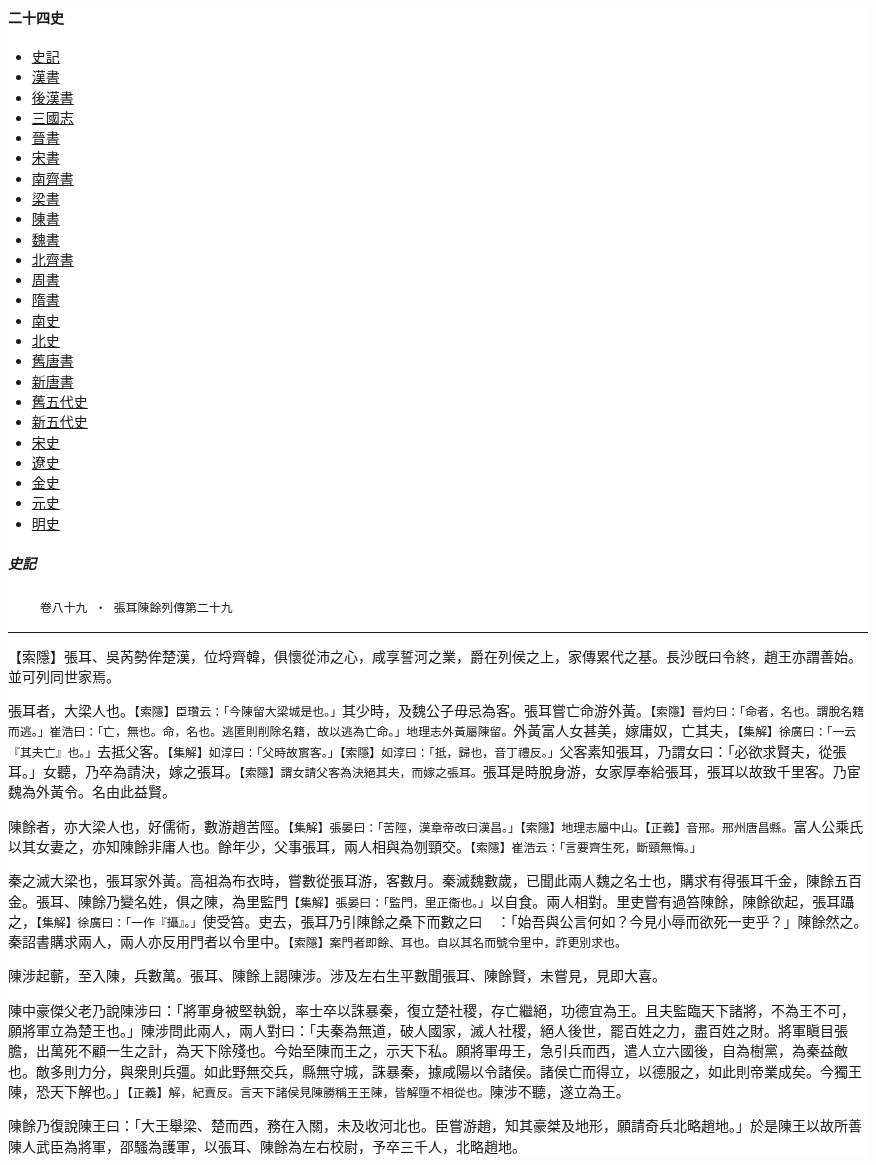  



#### 二十四史

*   [史記](../a01/a01.md)
*   [漢書](../a02/a02.md)
*   [後漢書](../a03/a03.md)
*   [三國志](../a04/a04.md)
*   [晉書](../a05/a05.md)
*   [宋書](../a06/a06.md)
*   [南齊書](../a07/a07.md)
*   [梁書](../a08/a08.md)
*   [陳書](../a09/a09.md)
*   [魏書](../a10/a10.md)
*   [北齊書](../a11/a11.md)
*   [周書](../a12/a12.md)
*   [隋書](../a13/a13.md)
*   [南史](../a14/a14.md)
*   [北史](../a15/a15.md)
*   [舊唐書](../a16/a16.md)
*   [新唐書](../a17/a17.md)
*   [舊五代史](../a18/a18.md)
*   [新五代史](../a19/a19.md)
*   [宋史](../a20/a20.md)
*   [遼史](../a21/a21.md)
*   [金史](../a22/a22.md)
*   [元史](../a23/a23.md)
*   [明史](../a24/a24.md)


##### 史記
　　 `卷八十九 ‧ 張耳陳餘列傳第二十九`

* * *

【索隱】張耳、吳芮勢侔楚漢，位埒齊韓，俱懷從沛之心，咸享誓河之業，爵在列侯之上，家傳累代之基。長沙旣曰令終，趙王亦謂善始。並可列同世家焉。

張耳者，大梁人也。`【索隱】臣瓚云：「今陳留大梁城是也。」`其少時，及魏公子毋忌為客。張耳嘗亡命游外黃。`【索隱】晉灼曰：「命者，名也。謂脫名籍而逃。」崔浩曰：「亡，無也。命，名也。逃匿則削除名籍，故以逃為亡命。」地理志外黃屬陳留。`外黃富人女甚美，嫁庸奴，亡其夫，`【集解】徐廣曰：「一云『其夫亡』也。」`去抵父客。`【集解】如淳曰：「父時故賔客。」【索隱】如淳曰：「抵，歸也，音丁禮反。」`父客素知張耳，乃謂女曰：「必欲求賢夫，從張耳。」女聽，乃卒為請決，嫁之張耳。`【索隱】謂女請父客為決絕其夫，而嫁之張耳。`張耳是時脫身游，女家厚奉給張耳，張耳以故致千里客。乃宦魏為外黃令。名由此益賢。

陳餘者，亦大梁人也，好儒術，數游趙苦陘。`【集解】張晏曰：「苦陘，漢章帝改曰漢昌。」【索隱】地理志屬中山。【正義】音邢。邢州唐昌縣。`富人公乘氏以其女妻之，亦知陳餘非庸人也。餘年少，父事張耳，兩人相與為刎頸交。`【索隱】崔浩云：「言要齊生死，斷頸無悔。」`

秦之滅大梁也，張耳家外黃。高祖為布衣時，嘗數從張耳游，客數月。秦滅魏數歲，已聞此兩人魏之名士也，購求有得張耳千金，陳餘五百金。張耳、陳餘乃變名姓，俱之陳，為里監門`【集解】張晏曰：「監門，里正衞也。」`以自食。兩人相對。里吏嘗有過笞陳餘，陳餘欲起，張耳躡之，`【集解】徐廣曰：「一作『攝』。」`使受笞。吏去，張耳乃引陳餘之桑下而數之曰　：「始吾與公言何如？今見小辱而欲死一吏乎？」陳餘然之。秦詔書購求兩人，兩人亦反用門者以令里中。`【索隱】案門者即餘、耳也。自以其名而號令里中，詐更別求也。`

陳涉起蘄，至入陳，兵數萬。張耳、陳餘上謁陳涉。涉及左右生平數聞張耳、陳餘賢，未嘗見，見即大喜。

陳中豪傑父老乃說陳涉曰：「將軍身被堅執銳，率士卒以誅暴秦，復立楚社稷，存亡繼絕，功德宜為王。且夫監臨天下諸將，不為王不可，願將軍立為楚王也。」陳涉問此兩人，兩人對曰：「夫秦為無道，破人國家，滅人社稷，絕人後世，罷百姓之力，盡百姓之財。將軍瞋目張膽，出萬死不顧一生之計，為天下除殘也。今始至陳而王之，示天下私。願將軍毋王，急引兵而西，遣人立六國後，自為樹黨，為秦益敵也。敵多則力分，與衆則兵彊。如此野無交兵，縣無守城，誅暴秦，據咸陽以令諸侯。諸侯亡而得立，以德服之，如此則帝業成矣。今獨王陳，恐天下解也。」`【正義】解，紀賣反。言天下諸侯見陳勝稱王王陳，皆解墮不相從也。`陳涉不聽，遂立為王。

陳餘乃復說陳王曰：「大王舉梁、楚而西，務在入關，未及收河北也。臣嘗游趙，知其豪桀及地形，願請奇兵北略趙地。」於是陳王以故所善陳人武臣為將軍，邵騷為護軍，以張耳、陳餘為左右校尉，予卒三千人，北略趙地。
